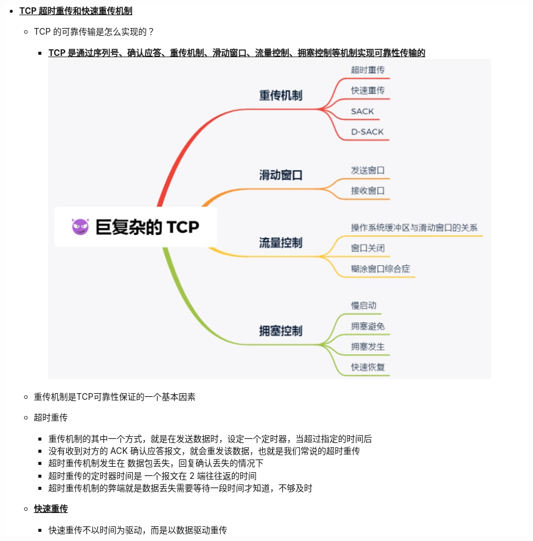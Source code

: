 - **[TCP 超时重传和快速重传机制](#)**
    - TCP 的可靠传输是怎么实现的？
        - **[TCP 是通过序列号、确认应答、重传机制、滑动窗口、流量控制、拥塞控制等机制实现可靠性传输的](#)**
    ![TCP可靠性保证](https://github.com/caesar-empereur/read-book/blob/master/photo/tcp/TCP可靠性保证.png)
    - 重传机制是TCP可靠性保证的一个基本因素
    - 超时重传
        - 重传机制的其中一个方式，就是在发送数据时，设定一个定时器，当超过指定的时间后
        - 没有收到对方的 ACK 确认应答报文，就会重发该数据，也就是我们常说的超时重传
        - 超时重传机制发生在 数据包丢失，回复确认丢失的情况下
        - 超时重传的定时器时间是 一个报文在 2 端往往返的时间
        - 超时重传机制的弊端就是数据丢失需要等待一段时间才知道，不够及时

    - **[快速重传](#)**
        - 快速重传不以时间为驱动，而是以数据驱动重传